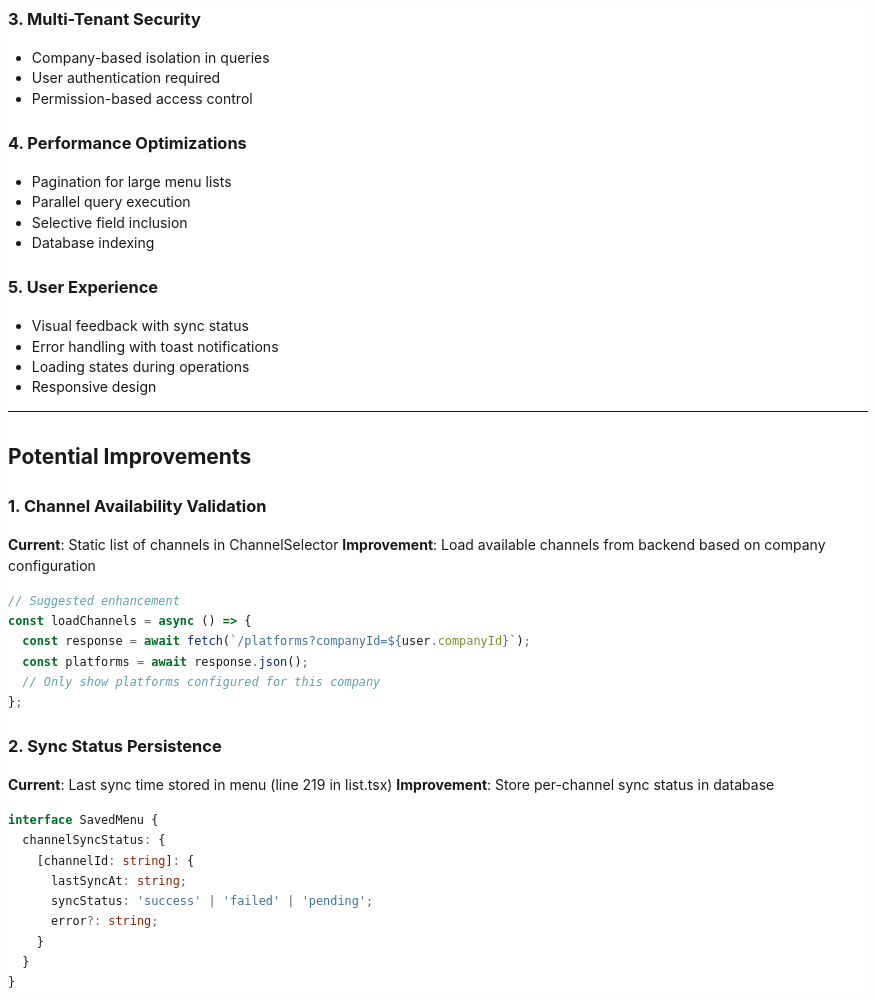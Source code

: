 ### 3. Multi-Tenant Security

- Company-based isolation in queries
- User authentication required
- Permission-based access control

### 4. Performance Optimizations

- Pagination for large menu lists
- Parallel query execution
- Selective field inclusion
- Database indexing

### 5. User Experience

- Visual feedback with sync status
- Error handling with toast notifications
- Loading states during operations
- Responsive design

---

## Potential Improvements

### 1. Channel Availability Validation

**Current**: Static list of channels in ChannelSelector
**Improvement**: Load available channels from backend based on company configuration

```typescript
// Suggested enhancement
const loadChannels = async () => {
  const response = await fetch(`/platforms?companyId=${user.companyId}`);
  const platforms = await response.json();
  // Only show platforms configured for this company
};
```

### 2. Sync Status Persistence

**Current**: Last sync time stored in menu (line 219 in list.tsx)
**Improvement**: Store per-channel sync status in database

```typescript
interface SavedMenu {
  channelSyncStatus: {
    [channelId: string]: {
      lastSyncAt: string;
      syncStatus: 'success' | 'failed' | 'pending';
      error?: string;
    }
  }
}
```
